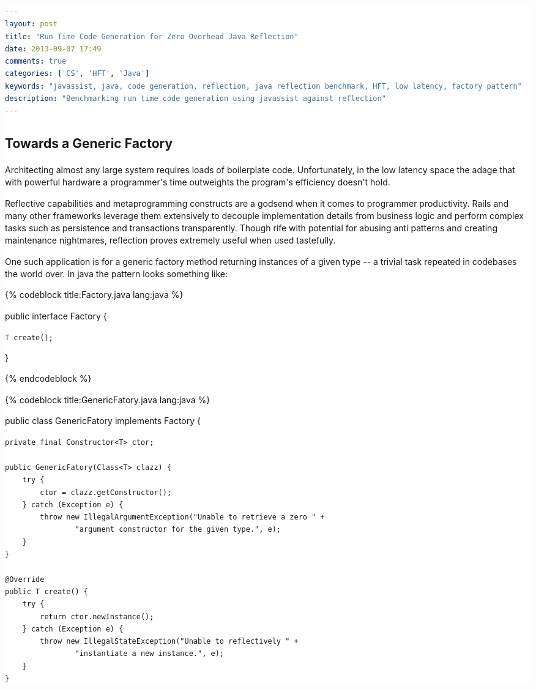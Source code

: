 ```yaml
---
layout: post
title: "Run Time Code Generation for Zero Overhead Java Reflection"
date: 2013-09-07 17:49
comments: true
categories: ['CS', 'HFT', 'Java']
keywords: "javassist, java, code generation, reflection, java reflection benchmark, HFT, low latency, factory pattern"
description: "Benchmarking run time code generation using javassist against reflection"
---
```


## Towards a Generic Factory

Architecting almost any large system requires loads of boilerplate code.
Unfortunately, in the low latency space the adage that with powerful hardware 
a programmer's time outweights the program's efficiency doesn't hold.

Reflective capabilities and metaprogramming constructs are a godsend when it
comes to programmer productivity. Rails and many other frameworks leverage them
extensively to decouple implementation details from business logic and perform
complex tasks such as persistence and transactions transparently. 
Though rife with potential for abusing anti patterns and creating
maintenance nightmares, reflection proves extremely useful when used tastefully.

One such application is for a generic factory method returning instances of a
given type -- a trivial task repeated in codebases the world over. In java the
pattern looks something like:

{% codeblock title:Factory.java lang:java %}

public interface Factory<T> {

    T create();


}

{% endcodeblock %}

{% codeblock title:GenericFatory.java lang:java %}

public class GenericFatory<T> implements Factory<T> {

    private final Constructor<T> ctor;

    public GenericFatory(Class<T> clazz) {
        try {
            ctor = clazz.getConstructor();
        } catch (Exception e) {
            throw new IllegalArgumentException("Unable to retrieve a zero " +
                    "argument constructor for the given type.", e);
        }
    }

    @Override
    public T create() {
        try {
            return ctor.newInstance();
        } catch (Exception e) {
            throw new IllegalStateException("Unable to reflectively " +
                    "instantiate a new instance.", e);
        }
    }
